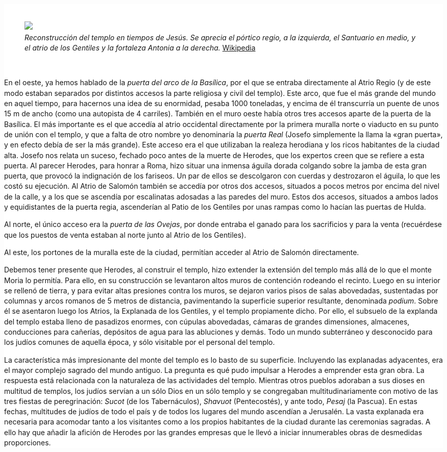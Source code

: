 <br>

<figure id="Figure_2" class="image urantiapedia image-style-align-center">
<img src="/image/article/Jan_Herca/Jerusalem_in_the_time_of_Jesus/800px-Jerusalem_Modell_BW_2.JPG">
<figcaption><em>Reconstrucción del templo en tiempos de Jesús. Se aprecia el pórtico regio, a la izquierda, el Santuario en medio, y el atrio de los Gentiles y la fortaleza Antonia a la derecha. </em> <a href="http://es.wikipedia.org/wiki/Archivo:Jerusalem_Modell_BW_2.JPG">Wikipedia</a></figcaption>
</figure>

<br style="clear:both;"/>

En el oeste, ya hemos hablado de la _puerta del arco de la Basílica_, por el que se entraba directamente al Atrio Regio (y de este modo estaban separados por distintos accesos la parte religiosa y civil del templo). Este arco, que fue el más grande del mundo en aquel tiempo, para hacernos una idea de su enormidad, pesaba 1000 toneladas, y encima de él transcurría un puente de unos 15 m de ancho (como una autopista de 4 carriles). También en el muro oeste había otros tres accesos aparte de la puerta de la Basílica. El más importante es el que accedía al atrio occidental directamente por la primera muralla norte o viaducto en su punto de unión con el templo, y que a falta de otro nombre yo denominaría la _puerta Real_ (Josefo simplemente la llama la «gran puerta», y en efecto debía de ser la más grande). Este acceso era el que utilizaban la realeza herodiana y los ricos habitantes de la ciudad alta. Josefo nos relata un suceso, fechado poco antes de la muerte de Herodes, que los expertos creen que se refiere a esta puerta. Al parecer Herodes, para honrar a Roma, hizo situar una inmensa águila dorada colgando sobre la jamba de esta gran puerta, que provocó la indignación de los fariseos. Un par de ellos se descolgaron con cuerdas y destrozaron el águila, lo que les costó su ejecución. Al Atrio de Salomón también se accedía por otros dos accesos, situados a pocos metros por encima del nivel de la calle, y a los que se ascendía por escalinatas adosadas a las paredes del muro. Estos dos accesos, situados a ambos lados y equidistantes de la puerta regia, ascenderían al Patio de los Gentiles por unas rampas como lo hacían las puertas de Hulda.

Al norte, el único acceso era la _puerta de las Ovejas_, por donde entraba el ganado para los sacrificios y para la venta (recuérdese que los puestos de venta estaban al norte junto al Atrio de los Gentiles).

Al este, los portones de la muralla este de la ciudad, permitían acceder al Atrio de Salomón directamente.

Debemos tener presente que Herodes, al construir el templo, hizo extender la extensión del templo más allá de lo que el monte Moria lo permitía. Para ello, en su construcción se levantaron altos muros de contención rodeando el recinto. Luego en su interior se rellenó de tierra, y para evitar altas presiones contra los muros, se dejaron varios pisos de salas abovedadas, sustentadas por columnas y arcos romanos de 5 metros de distancia, pavimentando la superficie superior resultante, denominada _podium_. Sobre él se asentaron luego los Atrios, la Explanada de los Gentiles, y el templo propiamente dicho. Por ello, el subsuelo de la explanda del templo estaba lleno de pasadizos enormes, con cúpulas abovedadas, cámaras de grandes dimensiones, almacenes, conducciones para cañerías, depósitos de agua para las abluciones y demás. Todo un mundo subterráneo y desconocido para los judíos comunes de aquella época, y sólo visitable por el personal del templo.

La característica más impresionante del monte del templo es lo basto de su superficie. Incluyendo las explanadas adyacentes, era el mayor complejo sagrado del mundo antiguo. La pregunta es qué pudo impulsar a Herodes a emprender esta gran obra. La respuesta está relacionada con la naturaleza de las actividades del templo. Mientras otros pueblos adoraban a sus dioses en multitud de templos, los judíos servían a un sólo Dios en un sólo templo y se congregaban multitudinariamente con motivo de las tres fiestas de peregrinación: _Sucot_ (de los Tabernáculos), _Shavuot_ (Pentecostés), y ante todo, _Pesaj_ (la Pascua). En estas fechas, multitudes de judíos de todo el país y de todos los lugares del mundo ascendían a Jerusalén. La vasta explanada era necesaria para acomodar tanto a los visitantes como a los propios habitantes de la ciudad durante las ceremonias sagradas. A ello hay que añadir la afición de Herodes por las grandes empresas que le llevó a iniciar innumerables obras de desmedidas proporciones.
